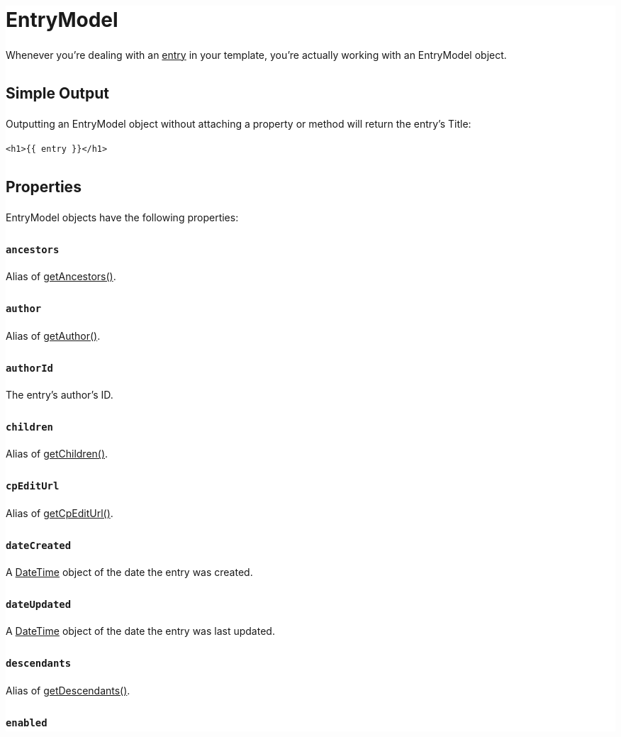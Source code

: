 # EntryModel

Whenever you’re dealing with an [entry]({entry:docs/sections-and-entries}) in your template, you’re actually working with an EntryModel object.

## Simple Output

Outputting an EntryModel object without attaching a property or method will return the entry’s Title:

```twig
<h1>{{ entry }}</h1>
```


## Properties

EntryModel objects have the following properties:

### `ancestors`

Alias of [getAncestors()](#getAncestors).

### `author`

Alias of [getAuthor()](#getAuthor).

### `authorId`

The entry’s author’s ID.

### `children`

Alias of [getChildren()](#getChildren).

### `cpEditUrl`

Alias of [getCpEditUrl()](#getCpEditUrl).

### `dateCreated`

A [DateTime]({entry:templating/datetime}) object of the date the entry was created.

### `dateUpdated`

A [DateTime]({entry:templating/datetime}) object of the date the entry was last updated.

### `descendants`

Alias of [getDescendants()](#getDescendants).

### `enabled`
